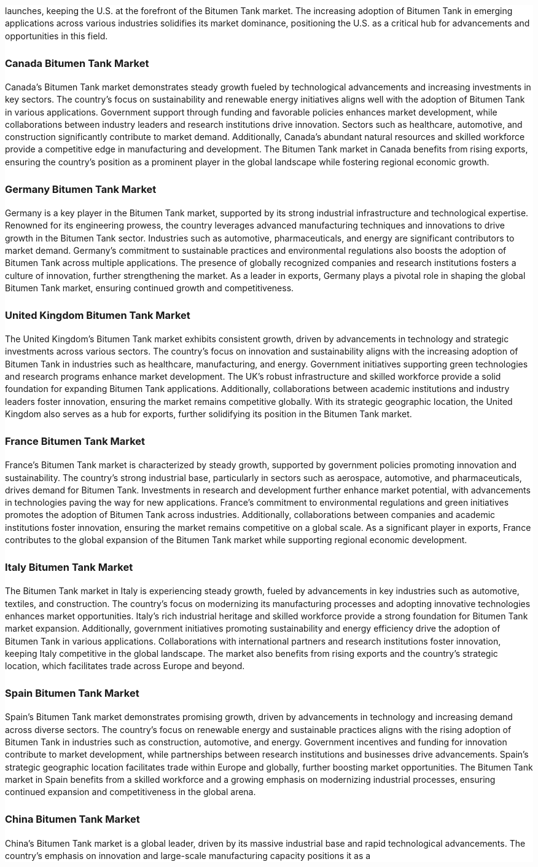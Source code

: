 launches, keeping the U.S. at the forefront of the Bitumen Tank market. The increasing adoption of Bitumen Tank in emerging applications across various industries solidifies its market dominance, positioning the U.S. as a critical hub for advancements and opportunities in this field.</p><h3>Canada Bitumen Tank Market</h3><p>Canada&rsquo;s Bitumen Tank market demonstrates steady growth fueled by technological advancements and increasing investments in key sectors. The country&rsquo;s focus on sustainability and renewable energy initiatives aligns well with the adoption of Bitumen Tank in various applications. Government support through funding and favorable policies enhances market development, while collaborations between industry leaders and research institutions drive innovation. Sectors such as healthcare, automotive, and construction significantly contribute to market demand. Additionally, Canada&rsquo;s abundant natural resources and skilled workforce provide a competitive edge in manufacturing and development. The Bitumen Tank market in Canada benefits from rising exports, ensuring the country&rsquo;s position as a prominent player in the global landscape while fostering regional economic growth.</p><h3>Germany Bitumen Tank Market</h3><p>Germany is a key player in the Bitumen Tank market, supported by its strong industrial infrastructure and technological expertise. Renowned for its engineering prowess, the country leverages advanced manufacturing techniques and innovations to drive growth in the Bitumen Tank sector. Industries such as automotive, pharmaceuticals, and energy are significant contributors to market demand. Germany&rsquo;s commitment to sustainable practices and environmental regulations also boosts the adoption of Bitumen Tank across multiple applications. The presence of globally recognized companies and research institutions fosters a culture of innovation, further strengthening the market. As a leader in exports, Germany plays a pivotal role in shaping the global Bitumen Tank market, ensuring continued growth and competitiveness.</p><h3>United Kingdom Bitumen Tank Market</h3><p>The United Kingdom&rsquo;s Bitumen Tank market exhibits consistent growth, driven by advancements in technology and strategic investments across various sectors. The country&rsquo;s focus on innovation and sustainability aligns with the increasing adoption of Bitumen Tank in industries such as healthcare, manufacturing, and energy. Government initiatives supporting green technologies and research programs enhance market development. The UK&rsquo;s robust infrastructure and skilled workforce provide a solid foundation for expanding Bitumen Tank applications. Additionally, collaborations between academic institutions and industry leaders foster innovation, ensuring the market remains competitive globally. With its strategic geographic location, the United Kingdom also serves as a hub for exports, further solidifying its position in the Bitumen Tank market.</p><h3>France Bitumen Tank Market</h3><p>France&rsquo;s Bitumen Tank market is characterized by steady growth, supported by government policies promoting innovation and sustainability. The country&rsquo;s strong industrial base, particularly in sectors such as aerospace, automotive, and pharmaceuticals, drives demand for Bitumen Tank. Investments in research and development further enhance market potential, with advancements in technologies paving the way for new applications. France&rsquo;s commitment to environmental regulations and green initiatives promotes the adoption of Bitumen Tank across industries. Additionally, collaborations between companies and academic institutions foster innovation, ensuring the market remains competitive on a global scale. As a significant player in exports, France contributes to the global expansion of the Bitumen Tank market while supporting regional economic development.</p><h3>Italy Bitumen Tank Market</h3><p>The Bitumen Tank market in Italy is experiencing steady growth, fueled by advancements in key industries such as automotive, textiles, and construction. The country&rsquo;s focus on modernizing its manufacturing processes and adopting innovative technologies enhances market opportunities. Italy&rsquo;s rich industrial heritage and skilled workforce provide a strong foundation for Bitumen Tank market expansion. Additionally, government initiatives promoting sustainability and energy efficiency drive the adoption of Bitumen Tank in various applications. Collaborations with international partners and research institutions foster innovation, keeping Italy competitive in the global landscape. The market also benefits from rising exports and the country&rsquo;s strategic location, which facilitates trade across Europe and beyond.</p><h3>Spain Bitumen Tank Market</h3><p>Spain&rsquo;s Bitumen Tank market demonstrates promising growth, driven by advancements in technology and increasing demand across diverse sectors. The country&rsquo;s focus on renewable energy and sustainable practices aligns with the rising adoption of Bitumen Tank in industries such as construction, automotive, and energy. Government incentives and funding for innovation contribute to market development, while partnerships between research institutions and businesses drive advancements. Spain&rsquo;s strategic geographic location facilitates trade within Europe and globally, further boosting market opportunities. The Bitumen Tank market in Spain benefits from a skilled workforce and a growing emphasis on modernizing industrial processes, ensuring continued expansion and competitiveness in the global arena.</p><h3>China Bitumen Tank Market</h3><p>China&rsquo;s Bitumen Tank market is a global leader, driven by its massive industrial base and rapid technological advancements. The country&rsquo;s emphasis on innovation and large-scale manufacturing capacity positions it as a
